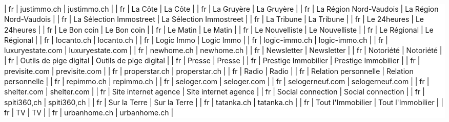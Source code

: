 | fr | justimmo.ch | justimmo.ch |
| fr | La Côte | La Côte |
| fr | La Gruyère | La Gruyère |
| fr | La Région Nord-Vaudois | La Région Nord-Vaudois |
| fr | La Sélection Immostreet | La Sélection Immostreet |
| fr | La Tribune | La Tribune |
| fr | Le 24heures | Le 24heures |
| fr | Le Bon coin | Le Bon coin |
| fr | Le Matin | Le Matin |
| fr | Le Nouvelliste | Le Nouvelliste |
| fr | Le Régional | Le Régional |
| fr | locanto.ch | locanto.ch |
| fr | Logic Immo | Logic Immo |
| fr | logic-immo.ch | logic-immo.ch |
| fr | luxuryestate.com | luxuryestate.com |
| fr | newhome.ch | newhome.ch |
| fr | Newsletter | Newsletter |
| fr | Notoriété | Notoriété |
| fr | Outils de pige digital | Outils de pige digital |
| fr | Presse | Presse |
| fr | Prestige Immobilier | Prestige Immobilier |
| fr | previsite.com | previsite.com |
| fr | properstar.ch | properstar.ch |
| fr | Radio | Radio |
| fr | Relation personnelle | Relation personnelle |
| fr | repimmo.ch | repimmo.ch |
| fr | seloger.com | seloger.com |
| fr | selogerneuf.com | selogerneuf.com |
| fr | shelter.com | shelter.com |
| fr | Site internet agence | Site internet agence |
| fr | Social connection | Social connection |
| fr | spiti360,ch | spiti360,ch |
| fr | Sur la Terre | Sur la Terre |
| fr | tatanka.ch | tatanka.ch |
| fr | Tout l'Immobilier | Tout l'Immobilier |
| fr | TV | TV |
| fr | urbanhome.ch | urbanhome.ch |